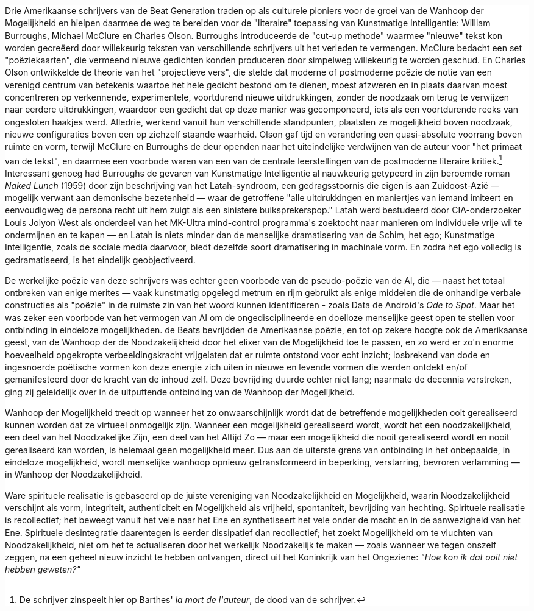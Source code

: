 Drie Amerikaanse schrijvers van de Beat Generation traden op als culturele pioniers voor de groei van de Wanhoop der Mogelijkheid en hielpen daarmee de weg te bereiden voor de "literaire" toepassing van Kunstmatige Intelligentie: William Burroughs, Michael McClure en Charles Olson. Burroughs introduceerde de "cut-up methode" waarmee "nieuwe" tekst kon worden gecreëerd door willekeurig teksten van verschillende schrijvers uit het verleden te vermengen. McClure bedacht een set "poëziekaarten", die vermeend nieuwe gedichten konden produceren door simpelweg willekeurig te worden geschud. En Charles Olson ontwikkelde de theorie van het "projectieve vers", die stelde dat moderne of postmoderne poëzie de notie van een verenigd centrum van betekenis waartoe het hele gedicht bestond om te dienen, moest afzweren en in plaats daarvan moest concentreren op verkennende, experimentele, voortdurend nieuwe uitdrukkingen, zonder de noodzaak om terug te verwijzen naar eerdere uitdrukkingen, waardoor een gedicht dat op deze manier was gecomponeerd, iets als een voortdurende reeks van ongesloten haakjes werd. Alledrie, werkend vanuit hun verschillende standpunten, plaatsten ze mogelijkheid boven noodzaak, nieuwe configuraties boven een op zichzelf staande waarheid. Olson gaf tijd en verandering een quasi-absolute voorrang boven ruimte en vorm, terwijl McClure en Burroughs de deur openden naar het uiteindelijke verdwijnen van de auteur voor "het primaat van de tekst", en daarmee een voorbode waren van een van de centrale leerstellingen van de postmoderne literaire kritiek.[^4] Interessant genoeg had Burroughs de gevaren van Kunstmatige Intelligentie al nauwkeurig getypeerd in zijn beroemde roman *Naked Lunch* (1959) door zijn beschrijving van het Latah-syndroom, een gedragsstoornis die eigen is aan Zuidoost-Azië — mogelijk verwant aan demonische bezetenheid — waar de getroffene "alle uitdrukkingen en maniertjes van iemand imiteert en eenvoudigweg de persona recht uit hem zuigt als een sinistere buiksprekerspop." Latah werd bestudeerd door CIA-onderzoeker Louis Jolyon West als onderdeel van het MK-Ultra mind-control programma's zoektocht naar manieren om individuele vrije wil te ondermijnen en te kapen — en Latah is niets minder dan de menselijke dramatisering van de Schim, het ego; Kunstmatige Intelligentie, zoals de sociale media daarvoor, biedt dezelfde soort dramatisering in machinale vorm. En zodra het ego volledig is gedramatiseerd, is het eindelijk geobjectiveerd.

De werkelijke poëzie van deze schrijvers was echter geen voorbode van de pseudo-poëzie van de AI, die — naast het totaal ontbreken van enige merites — vaak kunstmatig opgelegd metrum en rijm gebruikt als enige middelen die de onhandige verbale constructies als "poëzie" in de ruimste zin van het woord kunnen identificeren - zoals Data de Android's *Ode to Spot*. Maar het was zeker een voorbode van het vermogen van AI om de ongedisciplineerde en doelloze menselijke geest open te stellen voor ontbinding in eindeloze mogelijkheden. de Beats bevrijdden de Amerikaanse poëzie, en tot op zekere hoogte ook de Amerikaanse geest, van de Wanhoop der de Noodzakelijkheid door het elixer van de Mogelijkheid toe te passen, en zo werd er zo'n enorme hoeveelheid opgekropte verbeeldingskracht vrijgelaten dat er ruimte ontstond voor echt inzicht; losbrekend van dode en ingesnoerde poëtische vormen kon deze energie zich uiten in nieuwe en levende vormen die werden ontdekt en/of gemanifesteerd door de kracht van de inhoud zelf. Deze bevrijding duurde echter niet lang; naarmate de decennia verstreken, ging zij geleidelijk over in de uitputtende ontbinding van de Wanhoop der Mogelijkheid. 

Wanhoop der Mogelijkheid treedt op wanneer het zo onwaarschijnlijk wordt dat de betreffende mogelijkheden ooit gerealiseerd kunnen worden dat ze virtueel onmogelijk zijn. Wanneer een mogelijkheid gerealiseerd wordt, wordt het een noodzakelijkheid, een deel van het Noodzakelijke Zijn, een deel van het Altijd Zo — maar een mogelijkheid die nooit gerealiseerd wordt en nooit gerealiseerd kan worden, is helemaal geen mogelijkheid meer. Dus aan de uiterste grens van ontbinding in het onbepaalde, in eindeloze mogelijkheid, wordt menselijke wanhoop opnieuw getransformeerd in beperking, verstarring, bevroren verlamming — in Wanhoop der Noodzakelijkheid.

Ware spirituele realisatie is gebaseerd op de juiste vereniging van Noodzakelijkheid en Mogelijkheid, waarin Noodzakelijkheid verschijnt als vorm, integriteit, authenticiteit en Mogelijkheid als vrijheid, spontaniteit, bevrijding van hechting. Spirituele realisatie is recollectief; het beweegt vanuit het vele naar het Ene en synthetiseert het vele onder de macht en in de aanwezigheid van het Ene. Spirituele desintegratie daarentegen is eerder dissipatief dan recollectief; het zoekt Mogelijkheid om te vluchten van Noodzakelijkheid, niet om het te actualiseren door het werkelijk Noodzakelijk te maken — zoals wanneer we tegen onszelf zeggen, na een geheel nieuw inzicht te hebben ontvangen, direct uit het Koninkrijk van het Ongeziene: *"Hoe kon ik dat ooit niet hebben geweten?"*


[^1]: In het origineel werd hier *actual* gebruikt.
[^2]: *Necessary Being* in het origineel.
[^3]: Solidificatie en dissolutie zijn analogieën die vaak gebruikt worden in deze dualiteit. Ik, de vertaler, heb hier al eerder over geschreven, zie *[Tijd opgeslokt door ruimte](https://reactionair.nl/artikelen/tijd-opgeslokt-door-ruimte/)*.
[^4]: De schrijver zinspeelt hier op Barthes' _la mort de l'auteur_, de dood van de schrijver.